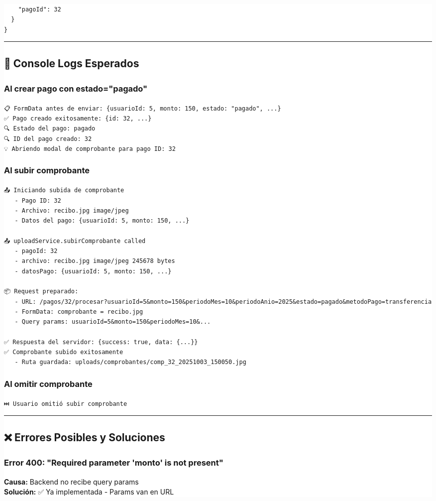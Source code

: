 ```
    "pagoId": 32
  }
}
```

---

## 📝 Console Logs Esperados

### Al crear pago con estado="pagado"
```
📋 FormData antes de enviar: {usuarioId: 5, monto: 150, estado: "pagado", ...}
✅ Pago creado exitosamente: {id: 32, ...}
🔍 Estado del pago: pagado
🔍 ID del pago creado: 32
💡 Abriendo modal de comprobante para pago ID: 32
```

### Al subir comprobante
```
📤 Iniciando subida de comprobante
   - Pago ID: 32
   - Archivo: recibo.jpg image/jpeg
   - Datos del pago: {usuarioId: 5, monto: 150, ...}

📤 uploadService.subirComprobante called
   - pagoId: 32
   - archivo: recibo.jpg image/jpeg 245678 bytes
   - datosPago: {usuarioId: 5, monto: 150, ...}

📦 Request preparado:
   - URL: /pagos/32/procesar?usuarioId=5&monto=150&periodoMes=10&periodoAnio=2025&estado=pagado&metodoPago=transferencia
   - FormData: comprobante = recibo.jpg
   - Query params: usuarioId=5&monto=150&periodoMes=10&...

✅ Respuesta del servidor: {success: true, data: {...}}
✅ Comprobante subido exitosamente
   - Ruta guardada: uploads/comprobantes/comp_32_20251003_150050.jpg
```

### Al omitir comprobante
```
⏭️ Usuario omitió subir comprobante
```

---

## ❌ Errores Posibles y Soluciones

### Error 400: "Required parameter 'monto' is not present"
**Causa:** Backend no recibe query params  
**Solución:** ✅ Ya implementada - Params van en URL
